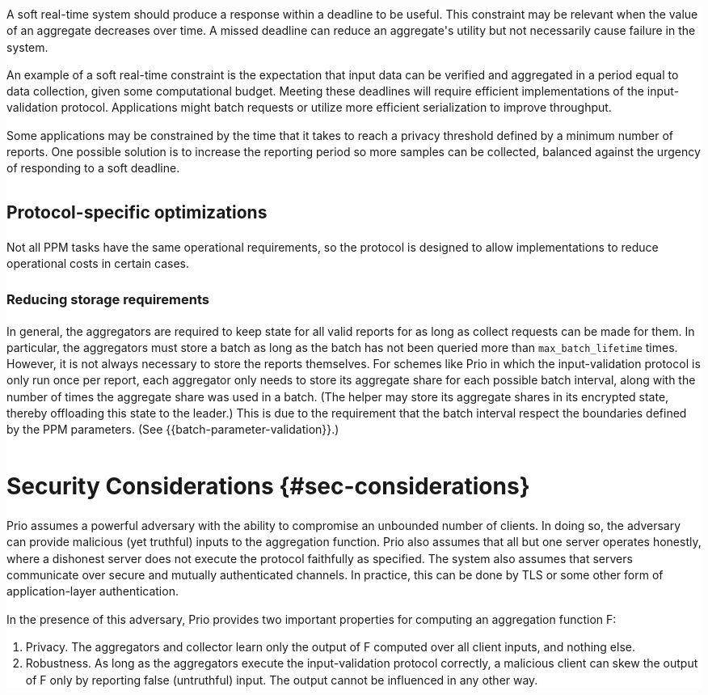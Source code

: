 A soft real-time system should produce a response within a deadline to be
useful. This constraint may be relevant when the value of an aggregate decreases
over time. A missed deadline can reduce an aggregate's utility but not
necessarily cause failure in the system.

An example of a soft real-time constraint is the expectation that input data can
be verified and aggregated in a period equal to data collection, given some
computational budget. Meeting these deadlines will require efficient
implementations of the input-validation protocol. Applications might batch
requests or utilize more efficient serialization to improve throughput.

Some applications may be constrained by the time that it takes to reach a
privacy threshold defined by a minimum number of reports. One possible solution
is to increase the reporting period so more samples can be collected, balanced
against the urgency of responding to a soft deadline.

## Protocol-specific optimizations

Not all PPM tasks have the same operational requirements, so the protocol is
designed to allow implementations to reduce operational costs in certain cases.

### Reducing storage requirements

In general, the aggregators are required to keep state for all valid reports for
as long as collect requests can be made for them. In particular, the aggregators
must store a batch as long as the batch has not been queried more than
`max_batch_lifetime` times. However, it is not always necessary to store the
reports themselves. For schemes like Prio in which the input-validation protocol
is only run once per report, each aggregator only needs to store its
aggregate share for each possible batch interval, along with the number of times
the aggregate share was used in a batch. (The helper may store its aggregate
shares in its encrypted state, thereby offloading this state to the leader.)
This is due to the requirement that the batch interval respect the boundaries
defined by the PPM parameters. (See {{batch-parameter-validation}}.)

# Security Considerations {#sec-considerations}

Prio assumes a powerful adversary with the ability to compromise an unbounded
number of clients. In doing so, the adversary can provide malicious (yet
truthful) inputs to the aggregation function. Prio also assumes that all but one
server operates honestly, where a dishonest server does not execute the protocol
faithfully as specified. The system also assumes that servers communicate over
secure and mutually authenticated channels. In practice, this can be done by TLS
or some other form of application-layer authentication.

In the presence of this adversary, Prio provides two important properties for
computing an aggregation function F:

1. Privacy. The aggregators and collector learn only the output of F computed
   over all client inputs, and nothing else.
1. Robustness. As long as the aggregators execute the input-validation protocol
   correctly, a malicious client can skew the output of F only by reporting
   false (untruthful) input. The output cannot be influenced in any other way.

